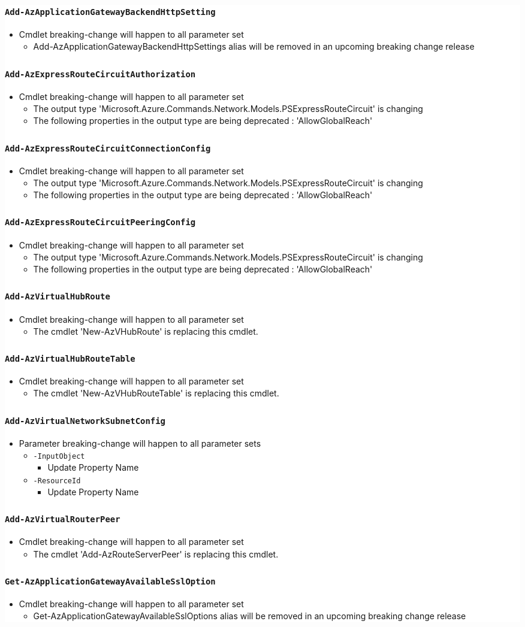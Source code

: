### `Add-AzApplicationGatewayBackendHttpSetting`

- Cmdlet breaking-change will happen to all parameter set
  - Add-AzApplicationGatewayBackendHttpSettings alias will be removed in an upcoming breaking change release

### `Add-AzExpressRouteCircuitAuthorization`

- Cmdlet breaking-change will happen to all parameter set
  - The output type 'Microsoft.Azure.Commands.Network.Models.PSExpressRouteCircuit' is changing
  - The following properties in the output type are being deprecated : 'AllowGlobalReach'

### `Add-AzExpressRouteCircuitConnectionConfig`

- Cmdlet breaking-change will happen to all parameter set
  - The output type 'Microsoft.Azure.Commands.Network.Models.PSExpressRouteCircuit' is changing
  - The following properties in the output type are being deprecated : 'AllowGlobalReach'

### `Add-AzExpressRouteCircuitPeeringConfig`

- Cmdlet breaking-change will happen to all parameter set
  - The output type 'Microsoft.Azure.Commands.Network.Models.PSExpressRouteCircuit' is changing
  - The following properties in the output type are being deprecated : 'AllowGlobalReach'

### `Add-AzVirtualHubRoute`

- Cmdlet breaking-change will happen to all parameter set
  - The cmdlet 'New-AzVHubRoute' is replacing this cmdlet.

### `Add-AzVirtualHubRouteTable`

- Cmdlet breaking-change will happen to all parameter set
  - The cmdlet 'New-AzVHubRouteTable' is replacing this cmdlet.

### `Add-AzVirtualNetworkSubnetConfig`

- Parameter breaking-change will happen to all parameter sets
  - `-InputObject`
    - Update Property Name
  - `-ResourceId`
    - Update Property Name

### `Add-AzVirtualRouterPeer`

- Cmdlet breaking-change will happen to all parameter set
  - The cmdlet 'Add-AzRouteServerPeer' is replacing this cmdlet.

### `Get-AzApplicationGatewayAvailableSslOption`

- Cmdlet breaking-change will happen to all parameter set
  - Get-AzApplicationGatewayAvailableSslOptions alias will be removed in an upcoming breaking change release
